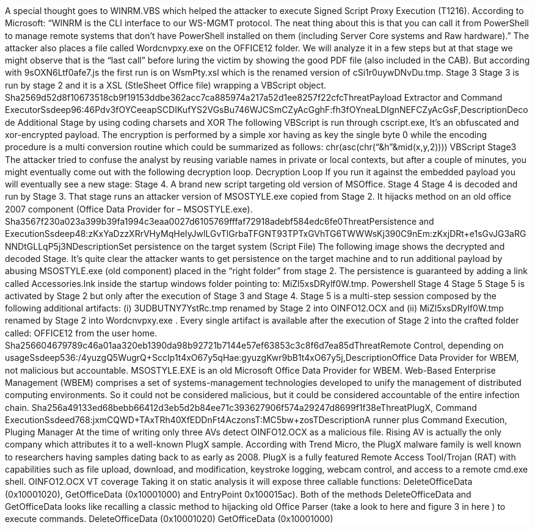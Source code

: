 A special thought goes to WINRM.VBS which helped the attacker to  execute Signed Script Proxy Execution (T1216). According to Microsoft: “WINRM is the CLI interface to our WS-MGMT protocol. The neat thing about this is that you can call it from PowerShell to manage remote systems that don’t have PowerShell installed on them (including Server Core systems and Raw hardware).” The attacker also places a file called Wordcnvpxy.exe on the OFFICE12 folder. We will analyze it in a few steps but at that stage we might observe that is the “last call” before luring the victim by showing the good PDF file (also included in the CAB). But according with 9sOXN6Ltf0afe7.js the first run is on WsmPty.xsl which is the renamed version of cSi1r0uywDNvDu.tmp.
 Stage 3
Stage 3 is run by stage 2 and it is a XSL (StleSheet Office file) wrapping a VBScript object.
Sha2569d52d8f10673518cb9f19153ddbe362acc7ca885974a217a52d1ee8257f22cfcThreatPayload Extractor and Command ExecutorSsdeep96:46Pdv3fOYCeeapSCDIKufYS2VGsBu746WJCSmCZyAcGghF:fh3fOYneaLDIgnNEFCZyAcGsF,DescriptionDecode Additional Stage by using coding charsets and XOR
The following VBScript is run through cscript.exe, It’s an obfuscated and xor-encrypted payload. The encryption is performed by a simple xor having as key the single byte 0 while the encoding procedure is a multi conversion routine which could be summarized as follows: 
chr(asc(chr(“&h”&mid(x,y,2))))
VBScript Stage3
The attacker tried to confuse the analyst by reusing variable names in private or local contexts, but after a couple of minutes, you might eventually come out with the following decryption loop.
Decryption Loop
If you run it against the embedded payload you will eventually see a new stage: Stage 4. A brand new script targeting old version of MSOffice.
Stage 4
Stage 4 is decoded and run by Stage 3. That stage runs an attacker version of MSOSTYLE.exe copied from Stage 2. It hijacks method on an old office 2007 component (Office Data Provider for  – MSOSTYLE.exe).
Sha3567f230a023a399b39fa1994c3eaa0027d6105769fffaf72918adebf584edc6fe0ThreatPersistence and ExecutionSsdeep48:zKxYaDzzXRrVHyMqHeIyJwlLGvTlGrbaTFGNT93TPTxGVhTG6TWWWsKj390C9nEm:zKxjDRt+e1sGvJG3aRGNNDtGLLqP5j3NDescriptionSet persistence on the target system (Script File)
The following image shows the decrypted and decoded Stage. It’s quite clear the attacker wants to get persistence on the target machine and to run additional payload by abusing MSOSTYLE.exe (old component) placed in the “right folder” from stage 2. The persistence is guaranteed by adding a link called Accessories.lnk inside the startup windows folder pointing to: MiZl5xsDRylf0W.tmp.
Powershell Stage 4
Stage 5
Stage 5 is activated by Stage 2 but only after the execution of Stage 3 and Stage 4. Stage 5 is a multi-step session composed by the following additional artifacts: (i) 3UDBUTNY7YstRc.tmp renamed by Stage 2 into OINFO12.OCX and (ii) MiZl5xsDRylf0W.tmp renamed by Stage 2 into Wordcnvpxy.exe . Every single artifact is available after the execution of Stage 2 into the crafted folder called: OFFICE12 from the user home.
Sha256604679789c46a01aa320eb1390da98b92721b7144e57ef63853c3c8f6d7ea85dThreatRemote Control, depending on usageSsdeep536:/4yuzgQ5WugrQ+SccIp1t4xO67y5qHae:gyuzgKwr9bB1t4xO67y5j,DescriptionOffice Data Provider for WBEM, not malicious but accountable.
MSOSTYLE.EXE is an old  Microsoft Office Data Provider for WBEM. Web-Based Enterprise Management (WBEM) comprises a set of systems-management technologies developed to unify the management of distributed computing environments. So it could not be considered malicious, but it could be considered accountable of the entire infection chain.
Sha256a49133ed68bebb66412d3eb5d2b84ee71c393627906f574a29247d8699f1f38eThreatPlugX, Command ExecutionSsdeed768:jxmCQWD+TAxTRh40XfEDDnFt4AczonsT:MC5bw+zosTDescriptionA runner plus Command Execution, Pluging Manager
At the time of writing only three AVs detect OINFO12.OCX as a malicious file. Rising AV is actually the only company which attributes it to a well-known PlugX sample. According with Trend Micro, the PlugX malware family is well known to researchers having samples dating back to as early as 2008. PlugX is a fully featured Remote Access Tool/Trojan (RAT) with capabilities such as file upload, download, and modification, keystroke logging, webcam control, and access to a remote cmd.exe shell.
OINFO12.OCX VT coverage
Taking it on static analysis it will expose three callable functions: DeleteOfficeData (0x10001020), GetOfficeData (0x10001000) and EntryPoint 0x100015ac). 
Both of the methods DeleteOfficeData and GetOfficeData looks like recalling a classic method to hijacking old Office Parser (take a look to here and figure 3 in here ) to execute commands.
DeleteOfficeData (0x10001020)
GetOfficeData (0x10001000) 